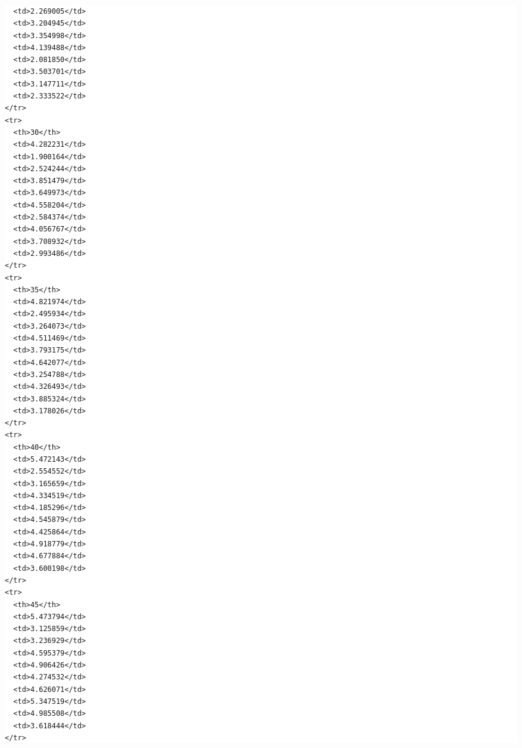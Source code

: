       <td>2.269005</td>
      <td>3.204945</td>
      <td>3.354998</td>
      <td>4.139488</td>
      <td>2.081850</td>
      <td>3.503701</td>
      <td>3.147711</td>
      <td>2.333522</td>
    </tr>
    <tr>
      <th>30</th>
      <td>4.282231</td>
      <td>1.900164</td>
      <td>2.524244</td>
      <td>3.851479</td>
      <td>3.649973</td>
      <td>4.558204</td>
      <td>2.584374</td>
      <td>4.056767</td>
      <td>3.708932</td>
      <td>2.993486</td>
    </tr>
    <tr>
      <th>35</th>
      <td>4.821974</td>
      <td>2.495934</td>
      <td>3.264073</td>
      <td>4.511469</td>
      <td>3.793175</td>
      <td>4.642077</td>
      <td>3.254788</td>
      <td>4.326493</td>
      <td>3.885324</td>
      <td>3.178026</td>
    </tr>
    <tr>
      <th>40</th>
      <td>5.472143</td>
      <td>2.554552</td>
      <td>3.165659</td>
      <td>4.334519</td>
      <td>4.185296</td>
      <td>4.545879</td>
      <td>4.425864</td>
      <td>4.918779</td>
      <td>4.677884</td>
      <td>3.600198</td>
    </tr>
    <tr>
      <th>45</th>
      <td>5.473794</td>
      <td>3.125859</td>
      <td>3.236929</td>
      <td>4.595379</td>
      <td>4.906426</td>
      <td>4.274532</td>
      <td>4.626071</td>
      <td>5.347519</td>
      <td>4.985508</td>
      <td>3.618444</td>
    </tr>
  </tbody>
</table>
</div>
